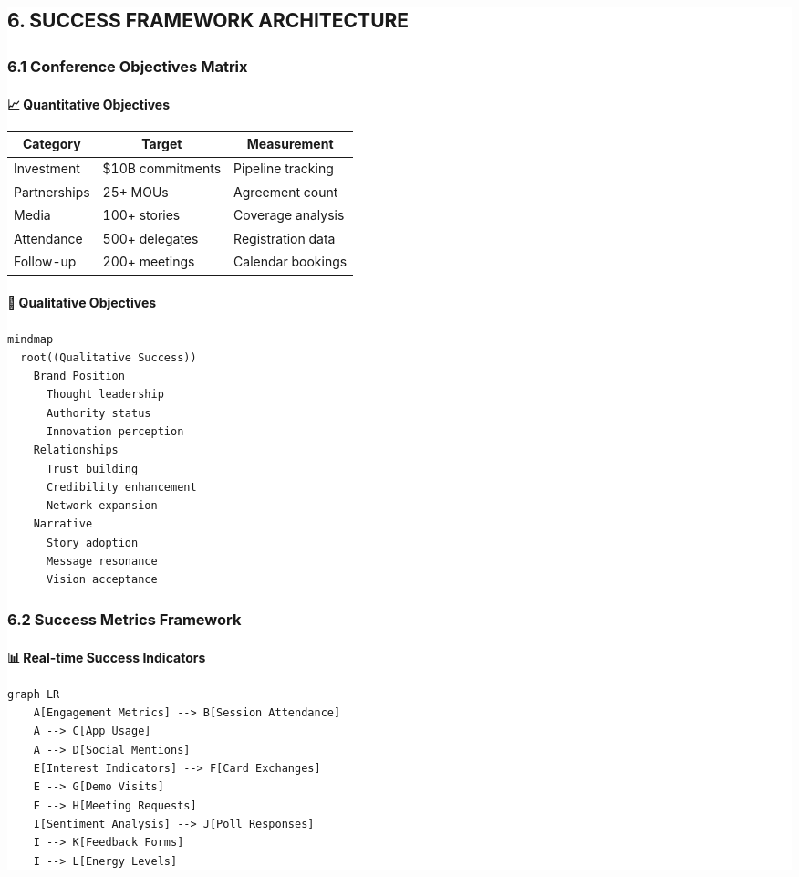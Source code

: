
## 6. SUCCESS FRAMEWORK ARCHITECTURE

### 6.1 Conference Objectives Matrix

#### 📈 Quantitative Objectives

| **Category** | **Target** | **Measurement** |
|--------------|------------|-----------------|
| Investment | $10B commitments | Pipeline tracking |
| Partnerships | 25+ MOUs | Agreement count |
| Media | 100+ stories | Coverage analysis |
| Attendance | 500+ delegates | Registration data |
| Follow-up | 200+ meetings | Calendar bookings |

#### 🎯 Qualitative Objectives

```mermaid
mindmap
  root((Qualitative Success))
    Brand Position
      Thought leadership
      Authority status
      Innovation perception
    Relationships
      Trust building
      Credibility enhancement
      Network expansion
    Narrative
      Story adoption
      Message resonance
      Vision acceptance
```

### 6.2 Success Metrics Framework

#### 📊 Real-time Success Indicators

```mermaid
graph LR
    A[Engagement Metrics] --> B[Session Attendance]
    A --> C[App Usage]
    A --> D[Social Mentions]
    E[Interest Indicators] --> F[Card Exchanges]
    E --> G[Demo Visits]
    E --> H[Meeting Requests]
    I[Sentiment Analysis] --> J[Poll Responses]
    I --> K[Feedback Forms]
    I --> L[Energy Levels]
```
